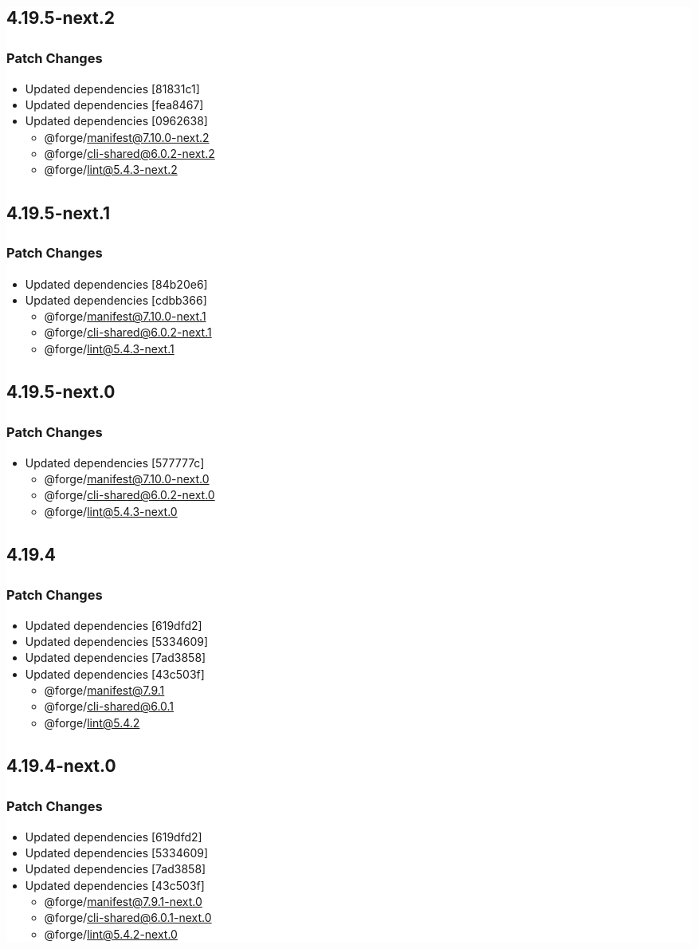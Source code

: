 ## 4.19.5-next.2

### Patch Changes

- Updated dependencies [81831c1]
- Updated dependencies [fea8467]
- Updated dependencies [0962638]
  - @forge/manifest@7.10.0-next.2
  - @forge/cli-shared@6.0.2-next.2
  - @forge/lint@5.4.3-next.2

## 4.19.5-next.1

### Patch Changes

- Updated dependencies [84b20e6]
- Updated dependencies [cdbb366]
  - @forge/manifest@7.10.0-next.1
  - @forge/cli-shared@6.0.2-next.1
  - @forge/lint@5.4.3-next.1

## 4.19.5-next.0

### Patch Changes

- Updated dependencies [577777c]
  - @forge/manifest@7.10.0-next.0
  - @forge/cli-shared@6.0.2-next.0
  - @forge/lint@5.4.3-next.0

## 4.19.4

### Patch Changes

- Updated dependencies [619dfd2]
- Updated dependencies [5334609]
- Updated dependencies [7ad3858]
- Updated dependencies [43c503f]
  - @forge/manifest@7.9.1
  - @forge/cli-shared@6.0.1
  - @forge/lint@5.4.2

## 4.19.4-next.0

### Patch Changes

- Updated dependencies [619dfd2]
- Updated dependencies [5334609]
- Updated dependencies [7ad3858]
- Updated dependencies [43c503f]
  - @forge/manifest@7.9.1-next.0
  - @forge/cli-shared@6.0.1-next.0
  - @forge/lint@5.4.2-next.0
